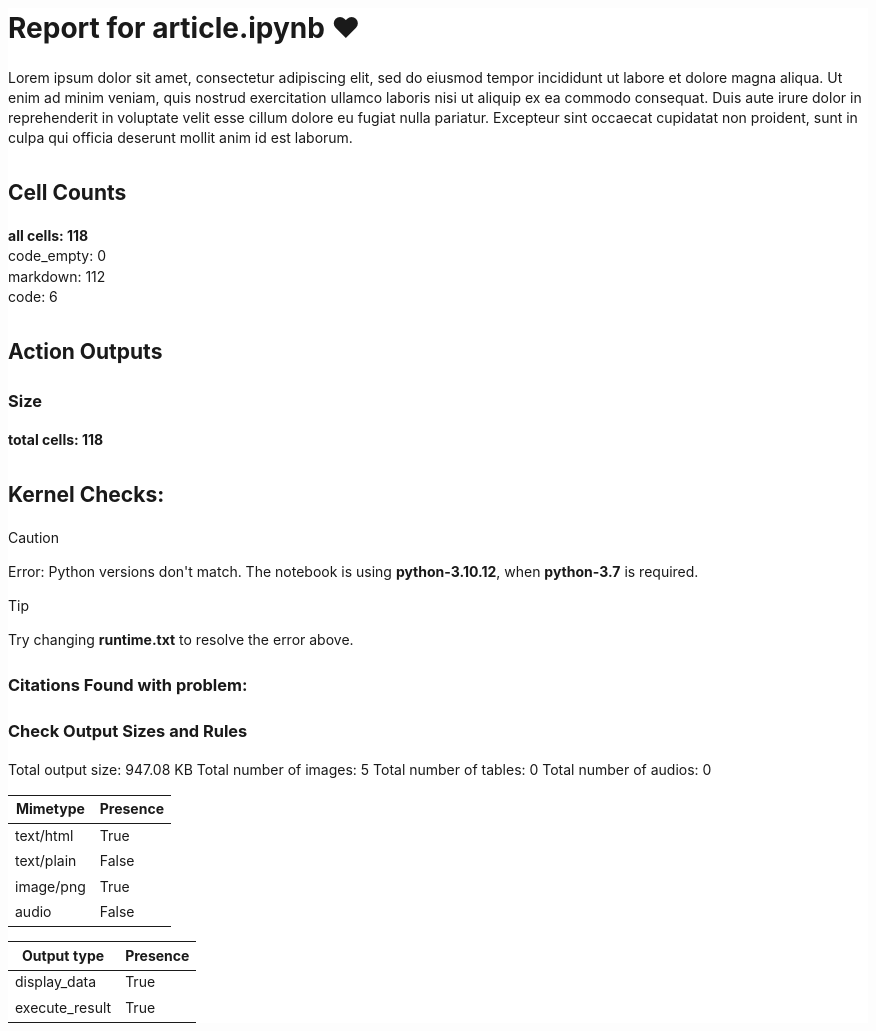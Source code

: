 # Report for article.ipynb ❤ 

Lorem ipsum dolor sit amet, consectetur adipiscing elit, sed do eiusmod tempor incididunt ut labore et dolore magna aliqua. Ut enim ad minim veniam, quis nostrud exercitation ullamco laboris nisi ut aliquip ex ea commodo consequat. Duis aute irure dolor in reprehenderit in voluptate velit esse cillum dolore eu fugiat nulla pariatur. Excepteur sint occaecat cupidatat non proident, sunt in culpa qui officia deserunt mollit anim id est laborum.

## Cell Counts   
**all cells: 118**  
code_empty: 0   
markdown: 112   
code: 6   

## Action Outputs

### Size
**total cells: 118**
## Kernel Checks: 

> [!CAUTION]
 > Error: Python versions don't match. The notebook is using **python-3.10.12**, when **python-3.7** is required.

> [!TIP]
 > Try changing **runtime.txt** to resolve the error above.

### Citations Found with problem:


### Check Output Sizes and Rules

Total output size: 947.08 KB
Total number of images: 5
Total number of tables: 0
Total number of audios: 0

| Mimetype | Presence |
| --- | --- |
| text/html | True |
| text/plain | False |
| image/png | True |
| audio | False |

| Output type | Presence |
| --- | --- |
| display_data | True |
| execute_result | True |
